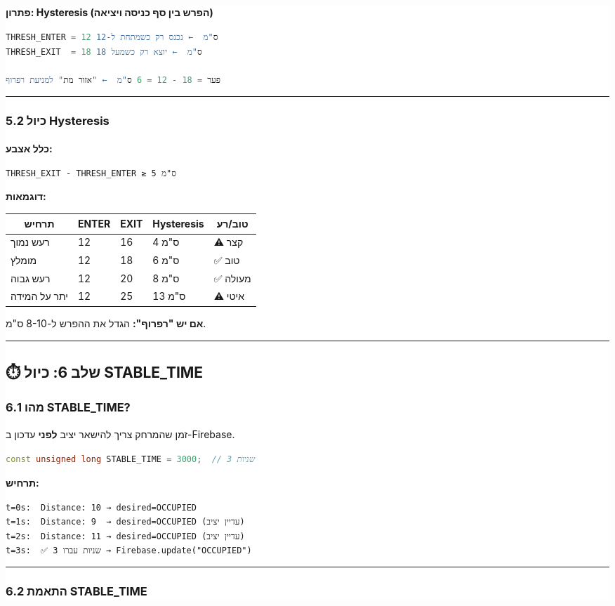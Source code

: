 **פתרון: Hysteresis (הפרש בין סף כניסה ויציאה)**

```cpp
THRESH_ENTER = 12 ס"מ  ← נכנס רק כשמתחת ל-12
THRESH_EXIT  = 18 ס"מ  ← יוצא רק כשמעל 18

פער = 18 - 12 = 6 ס"מ  ← "אזור מת" למניעת רפרוף
```

---

### 5.2 כיול Hysteresis

**כלל אצבע:**
```
THRESH_EXIT - THRESH_ENTER ≥ 5 ס"מ
```

**דוגמאות:**

| תרחיש | ENTER | EXIT | Hysteresis | טוב/רע |
|-------|-------|------|------------|--------|
| רעש נמוך | 12 | 16 | 4 ס"מ | ⚠️ קצר |
| מומלץ | 12 | 18 | 6 ס"מ | ✅ טוב |
| רעש גבוה | 12 | 20 | 8 ס"מ | ✅ מעולה |
| יתר על המידה | 12 | 25 | 13 ס"מ | ⚠️ איטי |

**אם יש "רפרוף":** הגדל את ההפרש ל-8-10 ס"מ.

---

## ⏱️ שלב 6: כיול STABLE_TIME

### 6.1 מהו STABLE_TIME?

זמן שהמרחק צריך להישאר יציב **לפני** עדכון ב-Firebase.

```cpp
const unsigned long STABLE_TIME = 3000;  // 3 שניות
```

**תרחיש:**
```
t=0s:  Distance: 10 → desired=OCCUPIED
t=1s:  Distance: 9  → desired=OCCUPIED (עדיין יציב)
t=2s:  Distance: 11 → desired=OCCUPIED (עדיין יציב)
t=3s:  ✅ 3 שניות עברו → Firebase.update("OCCUPIED")
```

---

### 6.2 התאמת STABLE_TIME
